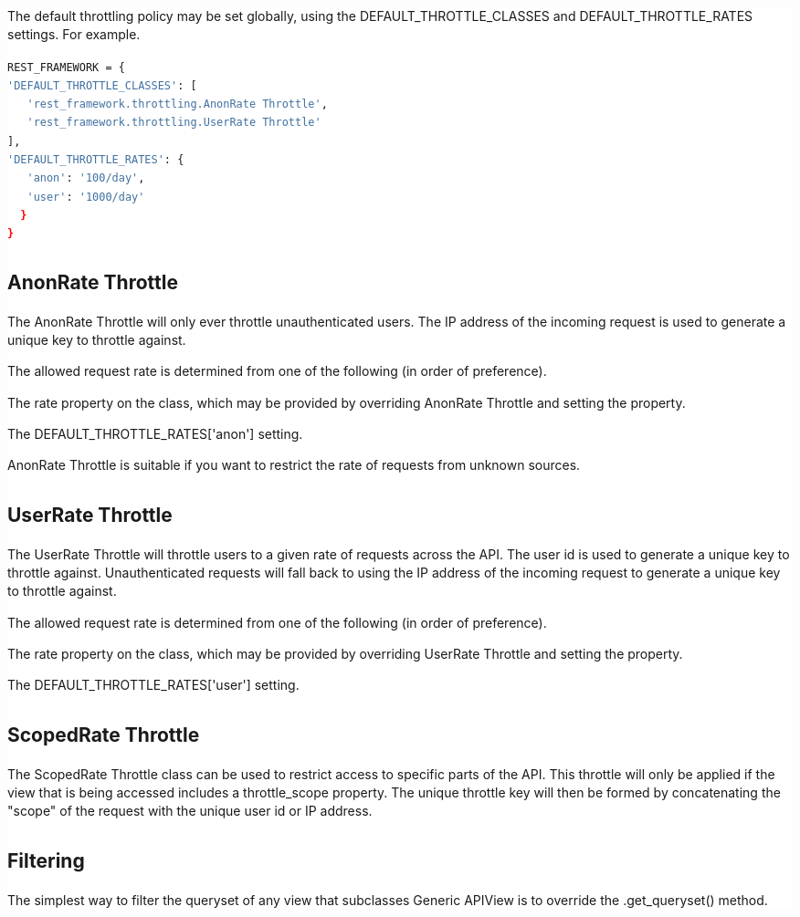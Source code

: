 The default throttling policy may be set globally, using the DEFAULT_THROTTLE_CLASSES and DEFAULT_THROTTLE_RATES settings. For example.

```bash
REST_FRAMEWORK = {
'DEFAULT_THROTTLE_CLASSES': [ 
   'rest_framework.throttling.AnonRate Throttle', 
   'rest_framework.throttling.UserRate Throttle'
], 
'DEFAULT_THROTTLE_RATES': {
   'anon': '100/day',
   'user': '1000/day'
  }
}
``` 

## AnonRate Throttle

The AnonRate Throttle will only ever throttle unauthenticated users. The IP address of the incoming request is used to generate a unique key to throttle against.

The allowed request rate is determined from one of the following (in order of preference).

The rate property on the class, which may be provided by overriding AnonRate Throttle and setting the property.

The DEFAULT_THROTTLE_RATES['anon'] setting.

AnonRate Throttle is suitable if you want to restrict the rate of requests from unknown sources.

## UserRate Throttle

The UserRate Throttle will throttle users to a given rate of requests across the API. The user id is used to generate a unique key to throttle against. Unauthenticated requests will fall back to using the IP address of the incoming request to generate a unique key to throttle against.

The allowed request rate is determined from one of the following (in order of preference).

The rate property on the class, which may be provided by overriding UserRate Throttle and setting the property.

The DEFAULT_THROTTLE_RATES['user'] setting.

## ScopedRate Throttle

The ScopedRate Throttle class can be used to restrict access to specific parts of the API. This throttle will only be applied if the view that is being accessed includes a throttle_scope property. The unique throttle key will then be formed by concatenating the "scope" of the request with the unique user id or IP address.

## Filtering

The simplest way to filter the queryset of any view that subclasses Generic APIView is to override the .get_queryset() method.
